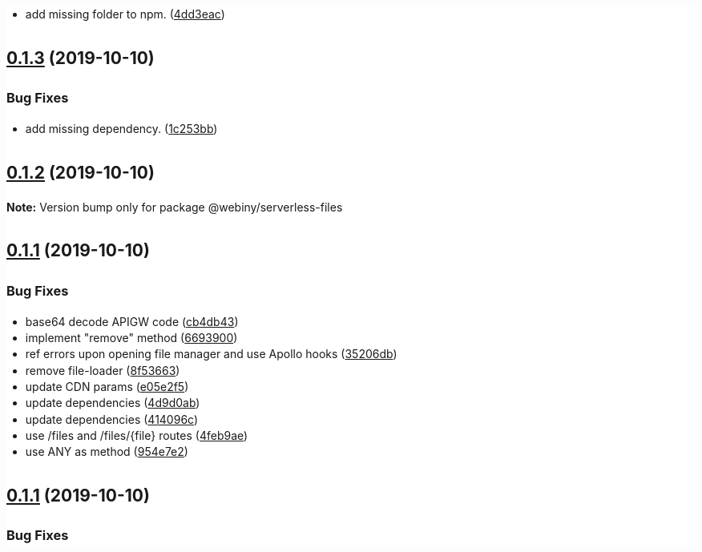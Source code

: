 * add missing folder to npm. ([4dd3eac](https://github.com/Webiny/webiny-js/commit/4dd3eac))





## [0.1.3](https://github.com/Webiny/webiny-js/compare/@webiny/serverless-files@0.1.2...@webiny/serverless-files@0.1.3) (2019-10-10)


### Bug Fixes

* add missing dependency. ([1c253bb](https://github.com/Webiny/webiny-js/commit/1c253bb))





## [0.1.2](https://github.com/Webiny/webiny-js/compare/@webiny/serverless-files@0.1.1...@webiny/serverless-files@0.1.2) (2019-10-10)

**Note:** Version bump only for package @webiny/serverless-files





## [0.1.1](https://github.com/Webiny/webiny-js/compare/@webiny/serverless-files@0.1.0...@webiny/serverless-files@0.1.1) (2019-10-10)


### Bug Fixes

* base64 decode APIGW code ([cb4db43](https://github.com/Webiny/webiny-js/commit/cb4db43))
* implement "remove" method ([6693900](https://github.com/Webiny/webiny-js/commit/6693900))
* ref errors upon opening file manager and use Apollo hooks ([35206db](https://github.com/Webiny/webiny-js/commit/35206db))
* remove file-loader ([8f53663](https://github.com/Webiny/webiny-js/commit/8f53663))
* update CDN params ([e05e2f5](https://github.com/Webiny/webiny-js/commit/e05e2f5))
* update dependencies ([4d9d0ab](https://github.com/Webiny/webiny-js/commit/4d9d0ab))
* update dependencies ([414096c](https://github.com/Webiny/webiny-js/commit/414096c))
* use /files and /files/{file} routes ([4feb9ae](https://github.com/Webiny/webiny-js/commit/4feb9ae))
* use ANY as method ([954e7e2](https://github.com/Webiny/webiny-js/commit/954e7e2))





## [0.1.1](https://github.com/Webiny/webiny-js/compare/@webiny/serverless-files@0.1.0...@webiny/serverless-files@0.1.1) (2019-10-10)


### Bug Fixes

